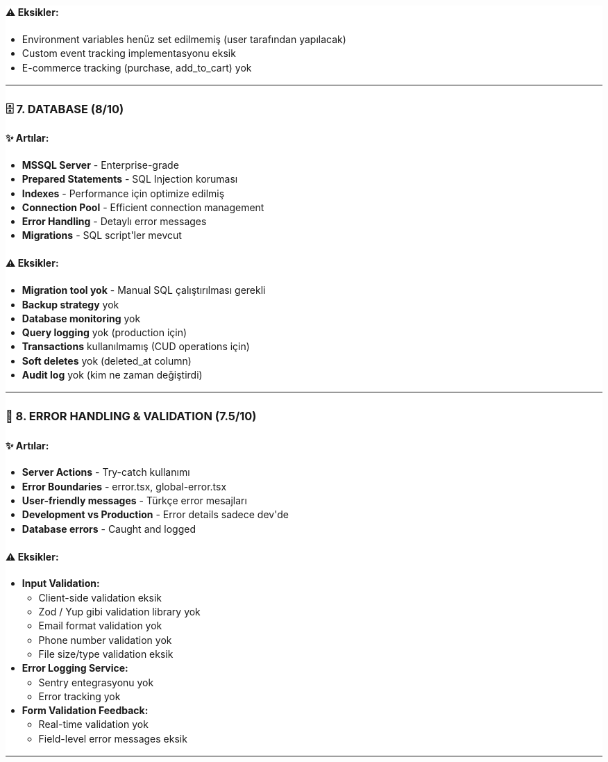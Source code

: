 #### ⚠️ Eksikler:
- Environment variables henüz set edilmemiş (user tarafından yapılacak)
- Custom event tracking implementasyonu eksik
- E-commerce tracking (purchase, add_to_cart) yok

---

### 🗄️ 7. DATABASE (8/10)

#### ✨ Artılar:
- **MSSQL Server** - Enterprise-grade
- **Prepared Statements** - SQL Injection koruması
- **Indexes** - Performance için optimize edilmiş
- **Connection Pool** - Efficient connection management
- **Error Handling** - Detaylı error messages
- **Migrations** - SQL script'ler mevcut

#### ⚠️ Eksikler:
- **Migration tool yok** - Manual SQL çalıştırılması gerekli
- **Backup strategy** yok
- **Database monitoring** yok
- **Query logging** yok (production için)
- **Transactions** kullanılmamış (CUD operations için)
- **Soft deletes** yok (deleted_at column)
- **Audit log** yok (kim ne zaman değiştirdi)

---

### 🔧 8. ERROR HANDLING & VALIDATION (7.5/10)

#### ✨ Artılar:
- **Server Actions** - Try-catch kullanımı
- **Error Boundaries** - error.tsx, global-error.tsx
- **User-friendly messages** - Türkçe error mesajları
- **Development vs Production** - Error details sadece dev'de
- **Database errors** - Caught and logged

#### ⚠️ Eksikler:
- **Input Validation:**
  - Client-side validation eksik
  - Zod / Yup gibi validation library yok
  - Email format validation yok
  - Phone number validation yok
  - File size/type validation eksik
- **Error Logging Service:**
  - Sentry entegrasyonu yok
  - Error tracking yok
- **Form Validation Feedback:**
  - Real-time validation yok
  - Field-level error messages eksik

---